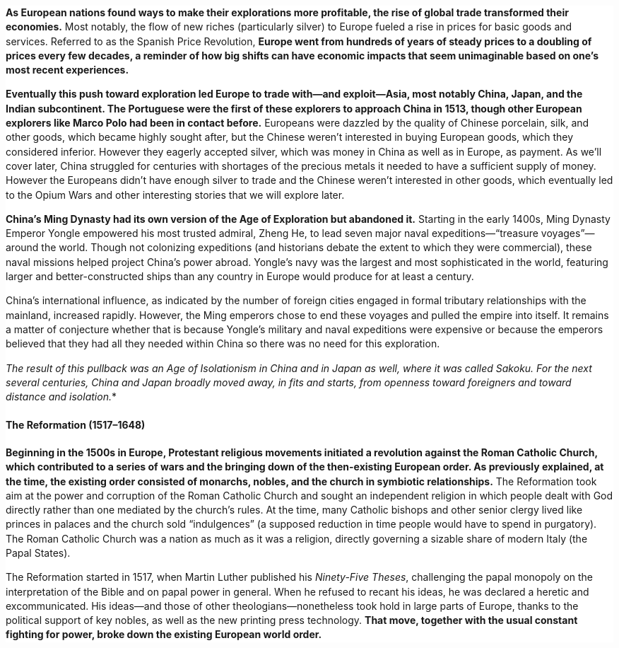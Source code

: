 **As European nations found ways to make their explorations more profitable, the rise of global trade transformed their economies.** Most notably, the flow of new riches (particularly silver) to Europe fueled a rise in prices for basic goods and services. Referred to as the Spanish Price Revolution, **Europe went from hundreds of years of steady prices to a doubling of prices every few decades, a reminder of how big shifts can have economic impacts that seem unimaginable based on one’s most recent experiences.**

**Eventually this push toward exploration led Europe to trade with—and exploit—Asia, most notably China, Japan, and the Indian subcontinent. The Portuguese were the first of these explorers to approach China in 1513, though other European explorers like Marco Polo had been in contact before.** Europeans were dazzled by the quality of Chinese porcelain, silk, and other goods, which became highly sought after, but the Chinese weren’t interested in buying European goods, which they considered inferior. However they eagerly accepted silver, which was money in China as well as in Europe, as payment. As we’ll cover later, China struggled for centuries with shortages of the precious metals it needed to have a sufficient supply of money. However the Europeans didn’t have enough silver to trade and the Chinese weren’t interested in other goods, which eventually led to the Opium Wars and other interesting stories that we will explore later.

**China’s Ming Dynasty had its own version of the Age of Exploration but abandoned it.** Starting in the early 1400s, Ming Dynasty Emperor Yongle empowered his most trusted admiral, Zheng He, to lead seven major naval expeditions—“treasure voyages”—around the world. Though not colonizing expeditions (and historians debate the extent to which they were commercial), these naval missions helped project China’s power abroad. Yongle’s navy was the largest and most sophisticated in the world, featuring larger and better-constructed ships than any country in Europe would produce for at least a century.

China’s international influence, as indicated by the number of foreign cities engaged in formal tributary relationships with the mainland, increased rapidly. However, the Ming emperors chose to end these voyages and pulled the empire into itself. It remains a matter of conjecture whether that is because Yongle’s military and naval expeditions were expensive or because the emperors believed that they had all they needed within China so there was no need for this exploration.

**The result of this pullback was an Age of Isolationism in China and in Japan as well, where it was called Sakoku*. For the next several centuries, China and Japan broadly moved away, in fits and starts, from openness toward foreigners and toward distance and isolation.**

#### **The Reformation (1517–1648)**
**Beginning in the 1500s in Europe, Protestant religious movements initiated a revolution against the Roman Catholic Church, which contributed to a series of wars and the bringing down of the then-existing European order. As previously explained, at the time, the existing order consisted of monarchs, nobles, and the church in symbiotic relationships.** The Reformation took aim at the power and corruption of the Roman Catholic Church and sought an independent religion in which people dealt with God directly rather than one mediated by the church’s rules. At the time, many Catholic bishops and other senior clergy lived like princes in palaces and the church sold “indulgences” (a supposed reduction in time people would have to spend in purgatory). The Roman Catholic Church was a nation as much as it was a religion, directly governing a sizable share of modern Italy (the Papal States).

The Reformation started in 1517, when Martin Luther published his *Ninety-Five Theses*, challenging the papal monopoly on the interpretation of the Bible and on papal power in general. When he refused to recant his ideas, he was declared a heretic and excommunicated. His ideas—and those of other theologians—nonetheless took hold in large parts of Europe, thanks to the political support of key nobles, as well as the new printing press technology. **That move, together with the usual constant fighting for power, broke down the existing European world order.**
